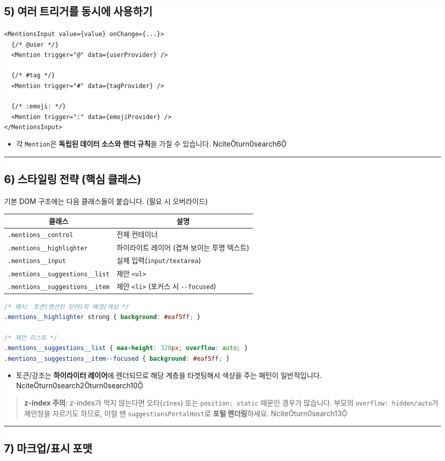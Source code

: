 
## 5) 여러 트리거를 동시에 사용하기

```tsx
<MentionsInput value={value} onChange={...}>
  {/* @user */}
  <Mention trigger="@" data={userProvider} />

  {/* #tag */}
  <Mention trigger="#" data={tagProvider} />

  {/* :emoji: */}
  <Mention trigger=":" data={emojiProvider} />
</MentionsInput>
```

- 각 `Mention`은 **독립된 데이터 소스와 렌더 규칙**을 가질 수 있습니다. citeturn0search6

---

## 6) 스타일링 전략 (핵심 클래스)

기본 DOM 구조에는 다음 클래스들이 붙습니다. (필요 시 오버라이드)

| 클래스 | 설명 |
|---|---|
| `.mentions__control` | 전체 컨테이너 |
| `.mentions__highlighter` | 하이라이트 레이어 (겹쳐 보이는 투명 텍스트) |
| `.mentions__input` | 실제 입력(`input/textarea`) |
| `.mentions__suggestions__list` | 제안 `<ul>` |
| `.mentions__suggestions__item` | 제안 `<li>` (포커스 시 `--focused`) |

```css
/* 예시: 토큰(멘션된 단어)의 배경/색상 */
.mentions__highlighter strong { background: #eaf5ff; }

/* 제안 리스트 */
.mentions__suggestions__list { max-height: 320px; overflow: auto; }
.mentions__suggestions__item--focused { background: #eaf5ff; }
```

- 토큰/강조는 **하이라이터 레이어**에 렌더되므로 해당 계층을 타겟팅해서 색상을 주는 패턴이 일반적입니다. citeturn0search2turn0search10

> **z-index 주의**: z-index가 먹지 않는다면 오타(`zInex`) 또는 `position: static` 때문인 경우가 많습니다.
> 부모의 `overflow: hidden/auto`가 제안창을 자르기도 하므로, 이럴 땐 `suggestionsPortalHost`로 **포털 렌더링**하세요. citeturn0search13

---

## 7) 마크업/표시 포맷

